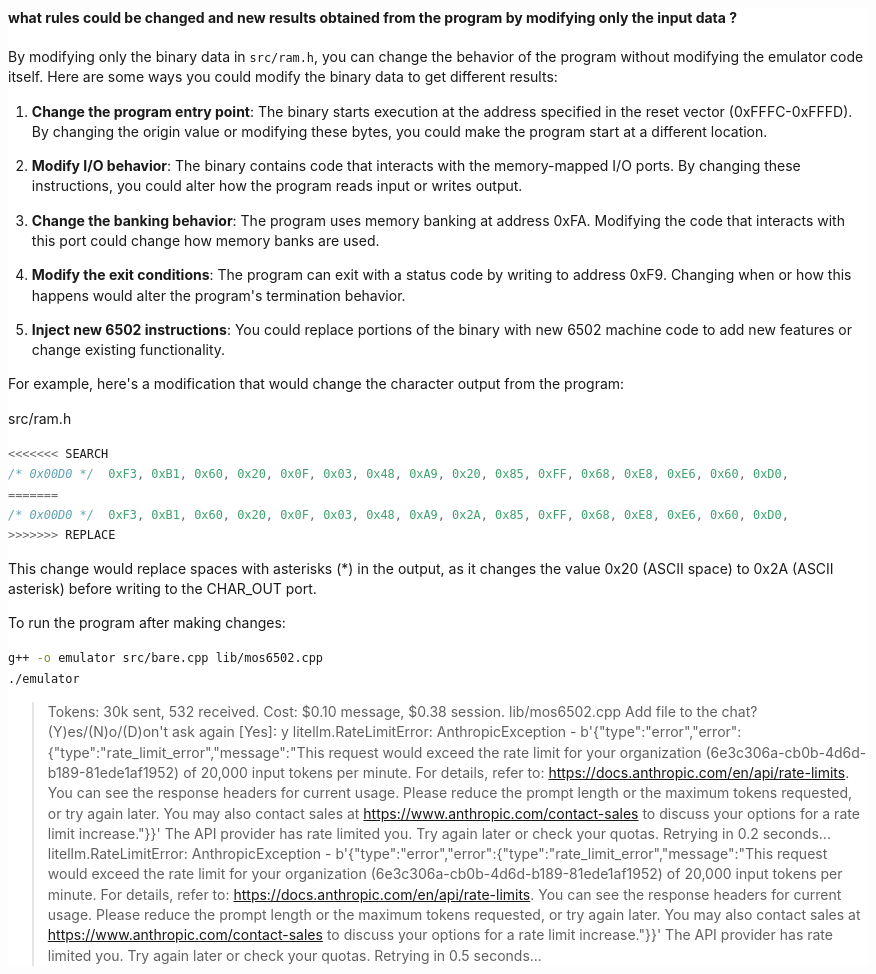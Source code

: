 #### what rules could be changed and new results obtained from the program by modifying only the input data ?

By modifying only the binary data in `src/ram.h`, you can change the behavior of the program without modifying the emulator code itself. Here are some ways you could modify the binary data to get different results:

1. **Change the program entry point**: The binary starts execution at the address specified in the reset vector (0xFFFC-0xFFFD). By changing the origin value or modifying these bytes, you could make the program start at a different location.

2. **Modify I/O behavior**: The binary contains code that interacts with the memory-mapped I/O ports. By changing these instructions, you could alter how the program reads input or writes output.

3. **Change the banking behavior**: The program uses memory banking at address 0xFA. Modifying the code that interacts with this port could change how memory banks are used.

4. **Modify the exit conditions**: The program can exit with a status code by writing to address 0xF9. Changing when or how this happens would alter the program's termination behavior.

5. **Inject new 6502 instructions**: You could replace portions of the binary with new 6502 machine code to add new features or change existing functionality.

For example, here's a modification that would change the character output from the program:

src/ram.h
```c
<<<<<<< SEARCH
/* 0x00D0 */  0xF3, 0xB1, 0x60, 0x20, 0x0F, 0x03, 0x48, 0xA9, 0x20, 0x85, 0xFF, 0x68, 0xE8, 0xE6, 0x60, 0xD0,
=======
/* 0x00D0 */  0xF3, 0xB1, 0x60, 0x20, 0x0F, 0x03, 0x48, 0xA9, 0x2A, 0x85, 0xFF, 0x68, 0xE8, 0xE6, 0x60, 0xD0,
>>>>>>> REPLACE
```

This change would replace spaces with asterisks (*) in the output, as it changes the value 0x20 (ASCII space) to 0x2A (ASCII asterisk) before writing to the CHAR_OUT port.

To run the program after making changes:

```bash
g++ -o emulator src/bare.cpp lib/mos6502.cpp
./emulator
```

> Tokens: 30k sent, 532 received. Cost: $0.10 message, $0.38 session.
> lib/mos6502.cpp
> Add file to the chat? (Y)es/(N)o/(D)on't ask again [Yes]: y
> litellm.RateLimitError: AnthropicException - b'{"type":"error","error":{"type":"rate_limit_error","message":"This request would exceed the rate limit for your organization (6e3c306a-cb0b-4d6d-b189-81ede1af1952) of 20,000 input tokens per minute. For details, refer to: https://docs.anthropic.com/en/api/rate-limits. You can see the response headers for current usage. Please reduce the prompt length or the maximum tokens requested, or try again later. You may also contact sales at https://www.anthropic.com/contact-sales to discuss your options for a rate limit increase."}}'
> The API provider has rate limited you. Try again later or check your quotas.
> Retrying in 0.2 seconds...
> litellm.RateLimitError: AnthropicException - b'{"type":"error","error":{"type":"rate_limit_error","message":"This request would exceed the rate limit for your organization (6e3c306a-cb0b-4d6d-b189-81ede1af1952) of 20,000 input tokens per minute. For details, refer to: https://docs.anthropic.com/en/api/rate-limits. You can see the response headers for current usage. Please reduce the prompt length or the maximum tokens requested, or try again later. You may also contact sales at https://www.anthropic.com/contact-sales to discuss your options for a rate limit increase."}}'
> The API provider has rate limited you. Try again later or check your quotas.
> Retrying in 0.5 seconds...